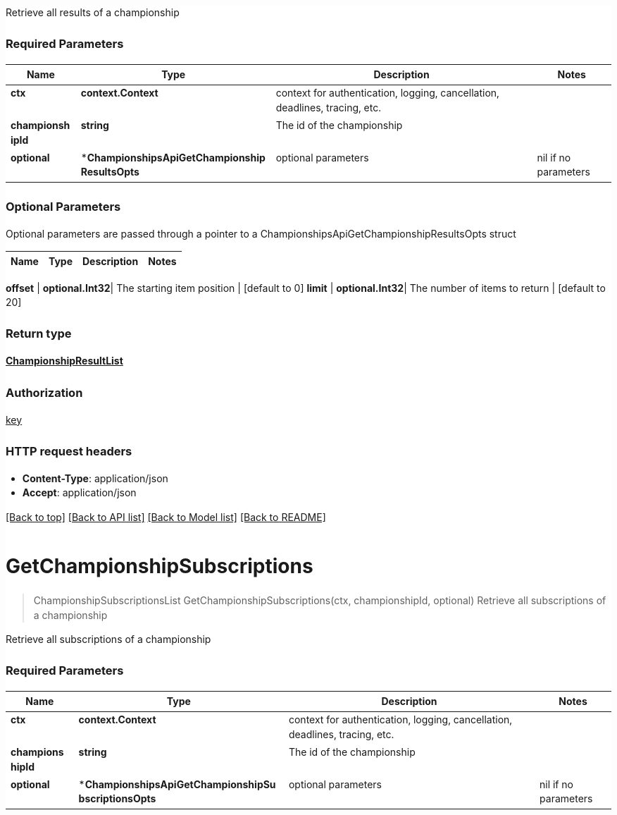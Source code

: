 Retrieve all results of a championship

### Required Parameters

Name | Type | Description  | Notes
------------- | ------------- | ------------- | -------------
 **ctx** | **context.Context** | context for authentication, logging, cancellation, deadlines, tracing, etc.
  **championshipId** | **string**| The id of the championship | 
 **optional** | ***ChampionshipsApiGetChampionshipResultsOpts** | optional parameters | nil if no parameters

### Optional Parameters
Optional parameters are passed through a pointer to a ChampionshipsApiGetChampionshipResultsOpts struct

Name | Type | Description  | Notes
------------- | ------------- | ------------- | -------------

 **offset** | **optional.Int32**| The starting item position | [default to 0]
 **limit** | **optional.Int32**| The number of items to return | [default to 20]

### Return type

[**ChampionshipResultList**](ChampionshipResultList.md)

### Authorization

[key](../README.md#key)

### HTTP request headers

 - **Content-Type**: application/json
 - **Accept**: application/json

[[Back to top]](#) [[Back to API list]](../README.md#documentation-for-api-endpoints) [[Back to Model list]](../README.md#documentation-for-models) [[Back to README]](../README.md)

# **GetChampionshipSubscriptions**
> ChampionshipSubscriptionsList GetChampionshipSubscriptions(ctx, championshipId, optional)
Retrieve all subscriptions of a championship

Retrieve all subscriptions of a championship

### Required Parameters

Name | Type | Description  | Notes
------------- | ------------- | ------------- | -------------
 **ctx** | **context.Context** | context for authentication, logging, cancellation, deadlines, tracing, etc.
  **championshipId** | **string**| The id of the championship | 
 **optional** | ***ChampionshipsApiGetChampionshipSubscriptionsOpts** | optional parameters | nil if no parameters
